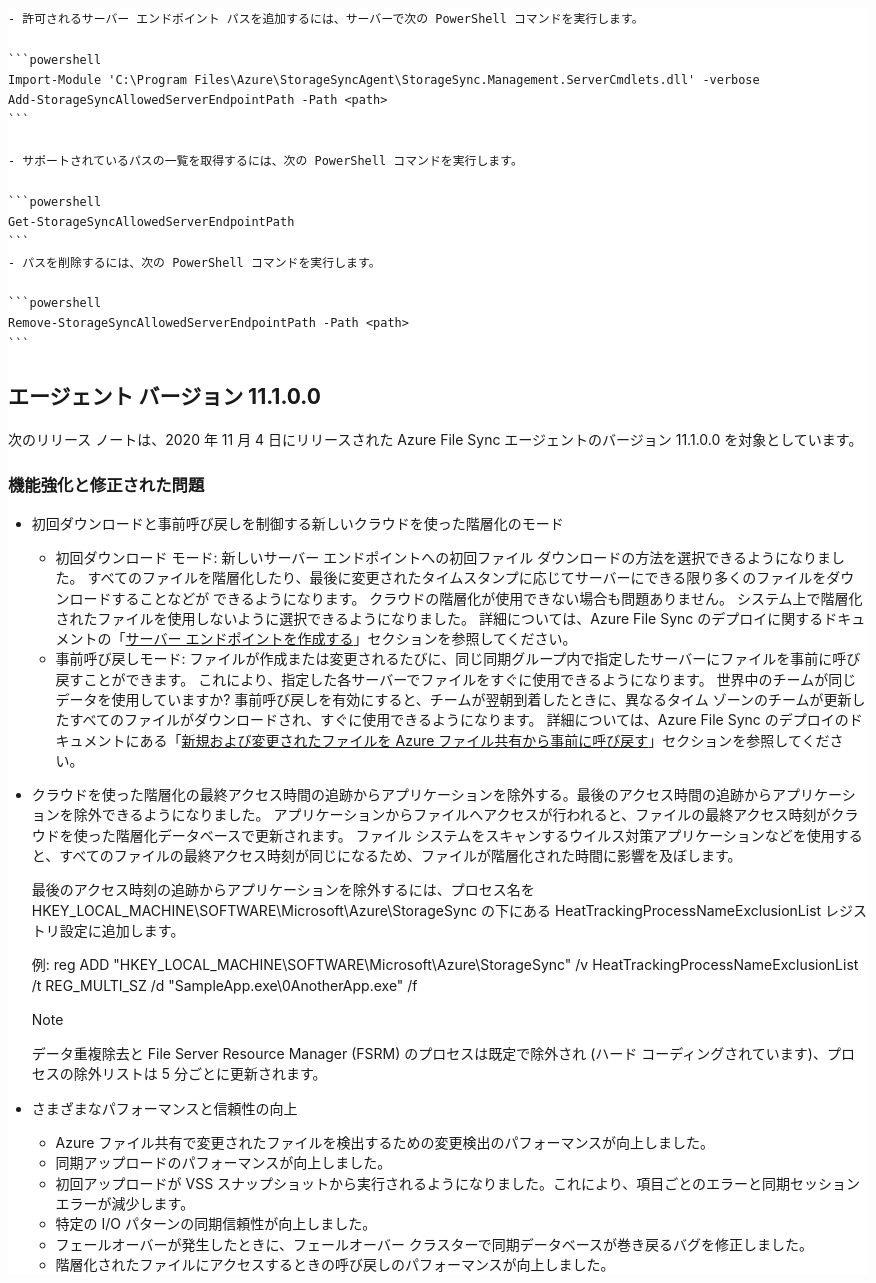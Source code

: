     
    - 許可されるサーバー エンドポイント パスを追加するには、サーバーで次の PowerShell コマンドを実行します。

    ```powershell
    Import-Module 'C:\Program Files\Azure\StorageSyncAgent\StorageSync.Management.ServerCmdlets.dll' -verbose
    Add-StorageSyncAllowedServerEndpointPath -Path <path>
    ```  

    - サポートされているパスの一覧を取得するには、次の PowerShell コマンドを実行します。
    
    ```powershell
    Get-StorageSyncAllowedServerEndpointPath
    ```     
    - パスを削除するには、次の PowerShell コマンドを実行します。
    
    ```powershell
    Remove-StorageSyncAllowedServerEndpointPath -Path <path>
    ```  
## <a name="agent-version-11100"></a>エージェント バージョン 11.1.0.0
次のリリース ノートは、2020 年 11 月 4 日にリリースされた Azure File Sync エージェントのバージョン 11.1.0.0 を対象としています。

### <a name="improvements-and-issues-that-are-fixed"></a>機能強化と修正された問題
- 初回ダウンロードと事前呼び戻しを制御する新しいクラウドを使った階層化のモード
    - 初回ダウンロード モード: 新しいサーバー エンドポイントへの初回ファイル ダウンロードの方法を選択できるようになりました。 すべてのファイルを階層化したり、最後に変更されたタイムスタンプに応じてサーバーにできる限り多くのファイルをダウンロードすることなどが できるようになります。 クラウドの階層化が使用できない場合も問題ありません。 システム上で階層化されたファイルを使用しないように選択できるようになりました。 詳細については、Azure File Sync のデプロイに関するドキュメントの「[サーバー エンドポイントを作成する](../file-sync/file-sync-deployment-guide.md?tabs=azure-portal%252cproactive-portal#create-a-server-endpoint)」セクションを参照してください。
    - 事前呼び戻しモード: ファイルが作成または変更されるたびに、同じ同期グループ内で指定したサーバーにファイルを事前に呼び戻すことができます。 これにより、指定した各サーバーでファイルをすぐに使用できるようになります。 世界中のチームが同じデータを使用していますか? 事前呼び戻しを有効にすると、チームが翌朝到着したときに、異なるタイム ゾーンのチームが更新したすべてのファイルがダウンロードされ、すぐに使用できるようになります。 詳細については、Azure File Sync のデプロイのドキュメントにある「[新規および変更されたファイルを Azure ファイル共有から事前に呼び戻す](../file-sync/file-sync-deployment-guide.md?tabs=azure-portal%252cproactive-portal#proactively-recall-new-and-changed-files-from-an-azure-file-share)」セクションを参照してください。

- クラウドを使った階層化の最終アクセス時間の追跡からアプリケーションを除外する。最後のアクセス時間の追跡からアプリケーションを除外できるようになりました。 アプリケーションからファイルへアクセスが行われると、ファイルの最終アクセス時刻がクラウドを使った階層化データベースで更新されます。 ファイル システムをスキャンするウイルス対策アプリケーションなどを使用すると、すべてのファイルの最終アクセス時刻が同じになるため、ファイルが階層化された時間に影響を及ぼします。

    最後のアクセス時刻の追跡からアプリケーションを除外するには、プロセス名を HKEY_LOCAL_MACHINE\SOFTWARE\Microsoft\Azure\StorageSync の下にある HeatTrackingProcessNameExclusionList レジストリ設定に追加します。

    例: reg ADD "HKEY_LOCAL_MACHINE\SOFTWARE\Microsoft\Azure\StorageSync" /v HeatTrackingProcessNameExclusionList /t REG_MULTI_SZ /d "SampleApp.exe\0AnotherApp.exe" /f

    > [!Note]  
    > データ重複除去と File Server Resource Manager (FSRM) のプロセスは既定で除外され (ハード コーディングされています)、プロセスの除外リストは 5 分ごとに更新されます。

- さまざまなパフォーマンスと信頼性の向上
    - Azure ファイル共有で変更されたファイルを検出するための変更検出のパフォーマンスが向上しました。
    - 同期アップロードのパフォーマンスが向上しました。
    - 初回アップロードが VSS スナップショットから実行されるようになりました。これにより、項目ごとのエラーと同期セッション エラーが減少します。
    - 特定の I/O パターンの同期信頼性が向上しました。
    - フェールオーバーが発生したときに、フェールオーバー クラスターで同期データベースが巻き戻るバグを修正しました。
    - 階層化されたファイルにアクセスするときの呼び戻しのパフォーマンスが向上しました。
